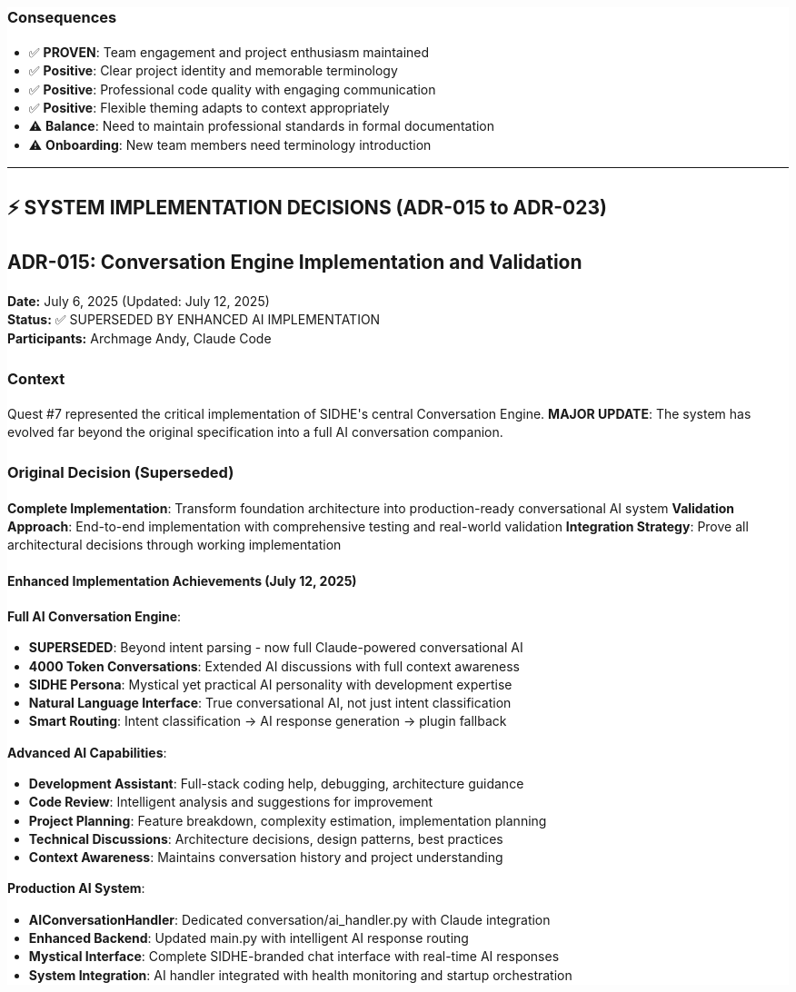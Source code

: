 ### Consequences
- ✅ **PROVEN**: Team engagement and project enthusiasm maintained
- ✅ **Positive**: Clear project identity and memorable terminology
- ✅ **Positive**: Professional code quality with engaging communication
- ✅ **Positive**: Flexible theming adapts to context appropriately
- ⚠️ **Balance**: Need to maintain professional standards in formal documentation
- ⚠️ **Onboarding**: New team members need terminology introduction

---

## ⚡ SYSTEM IMPLEMENTATION DECISIONS (ADR-015 to ADR-023)

## ADR-015: Conversation Engine Implementation and Validation

**Date:** July 6, 2025 (Updated: July 12, 2025)  
**Status:** ✅ SUPERSEDED BY ENHANCED AI IMPLEMENTATION  
**Participants:** Archmage Andy, Claude Code  

### Context
Quest #7 represented the critical implementation of SIDHE's central Conversation Engine. **MAJOR UPDATE**: The system has evolved far beyond the original specification into a full AI conversation companion.

### Original Decision (Superseded)
**Complete Implementation**: Transform foundation architecture into production-ready conversational AI system
**Validation Approach**: End-to-end implementation with comprehensive testing and real-world validation
**Integration Strategy**: Prove all architectural decisions through working implementation

#### Enhanced Implementation Achievements (July 12, 2025)

**Full AI Conversation Engine**: 
- **SUPERSEDED**: Beyond intent parsing - now full Claude-powered conversational AI
- **4000 Token Conversations**: Extended AI discussions with full context awareness
- **SIDHE Persona**: Mystical yet practical AI personality with development expertise
- **Natural Language Interface**: True conversational AI, not just intent classification
- **Smart Routing**: Intent classification → AI response generation → plugin fallback

**Advanced AI Capabilities**:
- **Development Assistant**: Full-stack coding help, debugging, architecture guidance
- **Code Review**: Intelligent analysis and suggestions for improvement
- **Project Planning**: Feature breakdown, complexity estimation, implementation planning
- **Technical Discussions**: Architecture decisions, design patterns, best practices
- **Context Awareness**: Maintains conversation history and project understanding

**Production AI System**:
- **AIConversationHandler**: Dedicated conversation/ai_handler.py with Claude integration
- **Enhanced Backend**: Updated main.py with intelligent AI response routing
- **Mystical Interface**: Complete SIDHE-branded chat interface with real-time AI responses
- **System Integration**: AI handler integrated with health monitoring and startup orchestration

